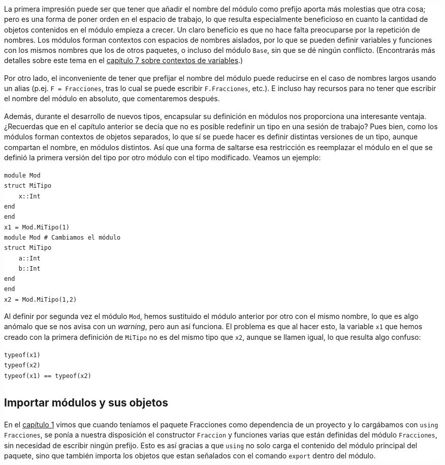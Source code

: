 La primera impresión puede ser que tener que añadir el nombre del módulo como prefijo aporta más molestias que otra cosa; pero es una forma de poner orden en el espacio de trabajo, lo que resulta especialmente beneficioso en cuanto la cantidad de objetos contenidos en el módulo empieza a crecer. Un claro beneficio es que no hace falta preocuparse por la repetición de nombres. Los módulos forman contextos con espacios de nombres aislados, por lo que se pueden definir variables y funciones con los mismos nombres que los de otros paquetes, o incluso del módulo `Base`, sin que se dé ningún conflicto. (Encontrarás más detalles sobre este tema en el [capítulo 7 sobre contextos de variables](7-contextos.md).)

Por otro lado, el inconveniente de tener que prefijar el nombre del módulo puede reducirse en el caso de nombres largos usando un alias (p.ej. `F = Fracciones`, tras lo cual se puede escribir `F.Fracciones`, etc.). E incluso hay recursos para no tener que escribir el nombre del módulo en absoluto, que comentaremos después.

Además, durante el desarrollo de nuevos tipos, encapsular su definición en módulos nos proporciona una interesante ventaja. ¿Recuerdas que en el capítulo anterior se decía que no es posible redefinir un tipo en una sesión de trabajo? Pues bien, como los módulos forman contextos de objetos separados, lo que sí se puede hacer es definir distintas versiones de un tipo, aunque compartan el nombre, en módulos distintos. Así que una forma de saltarse esa restricción es reemplazar el módulo en el que se definió la primera versión del tipo por otro módulo con el tipo modificado. Veamos un ejemplo:

```@repl c4
module Mod
struct MiTipo
    x::Int
end
end
x1 = Mod.MiTipo(1)
module Mod # Cambiamos el módulo
struct MiTipo
    a::Int
    b::Int
end
end
x2 = Mod.MiTipo(1,2)
```

Al definir por segunda vez el módulo `Mod`, hemos sustituido el módulo anterior por otro con el mismo nombre, lo que es algo anómalo que se nos avisa con un *warning*, pero aun así funciona. El problema es que al hacer esto, la variable `x1` que hemos creado con la primera definición de `MiTipo` no es del mismo tipo que `x2`, aunque se llamen igual, lo que resulta algo confuso:

```@repl c4
typeof(x1)
typeof(x2)
typeof(x1) == typeof(x2)
```

## Importar módulos y sus objetos

En el [capítulo 1](1-proyectos.md) vimos que cuando teníamos el paquete Fracciones como dependencia de un proyecto y lo cargábamos con `using Fracciones`, se ponía a nuestra disposición el constructor `Fraccion` y funciones varias que están definidas del módulo `Fracciones`, sin necesidad de escribir ningún prefijo. Esto es así gracias a que `using` no solo carga el contenido del módulo principal del paquete, sino que también importa los objetos que estan señalados con el comando `export` dentro del módulo.

